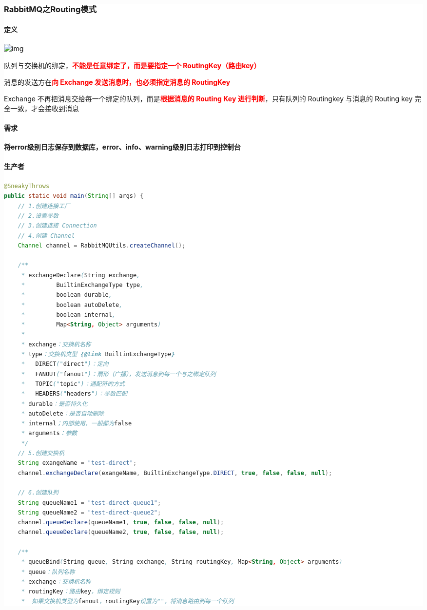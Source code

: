 ### RabbitMQ之Routing模式

#### 定义

![img](../../md-photo/cc9c5d8c975c4ad08d4653216817c35b.png)

队列与交换机的绑定，<font color='red'>**不能是任意绑定了，而是要指定一个 RoutingKey（路由key）**</font>

消息的发送方在<font color='red'>**向 Exchange 发送消息时，也必须指定消息的 RoutingKey**</font>

Exchange 不再把消息交给每一个绑定的队列，而是<font color='red'>**根据消息的 Routing Key 进行判断**</font>，只有队列的 Routingkey 与消息的 Routing key 完全一致，才会接收到消息



#### 需求

**将error级别日志保存到数据库，error、info、warning级别日志打印到控制台**



#### 生产者

```java
@SneakyThrows
public static void main(String[] args) {
    // 1.创建连接工厂
    // 2.设置参数
    // 3.创建连接 Connection
    // 4.创建 Channel
    Channel channel = RabbitMQUtils.createChannel();

    /**
     * exchangeDeclare(String exchange,
     *         BuiltinExchangeType type,
     *         boolean durable,
     *         boolean autoDelete,
     *         boolean internal,
     *         Map<String, Object> arguments)
     *
     * exchange：交换机名称
     * type：交换机类型 {@link BuiltinExchangeType}
     *   DIRECT("direct")：定向
     *   FANOUT("fanout")：扇形（广播），发送消息到每一个与之绑定队列
     *   TOPIC("topic")：通配符的方式
     *   HEADERS("headers")：参数匹配
     * durable：是否持久化
     * autoDelete：是否自动删除
     * internal；内部使用，一般都为false
     * arguments：参数
     */
    // 5.创建交换机
    String exangeName = "test-direct";
    channel.exchangeDeclare(exangeName, BuiltinExchangeType.DIRECT, true, false, false, null);

    // 6.创建队列
    String queueName1 = "test-direct-queue1";
    String queueName2 = "test-direct-queue2";
    channel.queueDeclare(queueName1, true, false, false, null);
    channel.queueDeclare(queueName2, true, false, false, null);

    /**
     * queueBind(String queue, String exchange, String routingKey, Map<String, Object> arguments)
     * queue：队列名称
     * exchange：交换机名称
     * routingKey：路由key，绑定规则
     *  如果交换机类型为fanout，routingKey设置为""，将消息路由到每一个队列
```